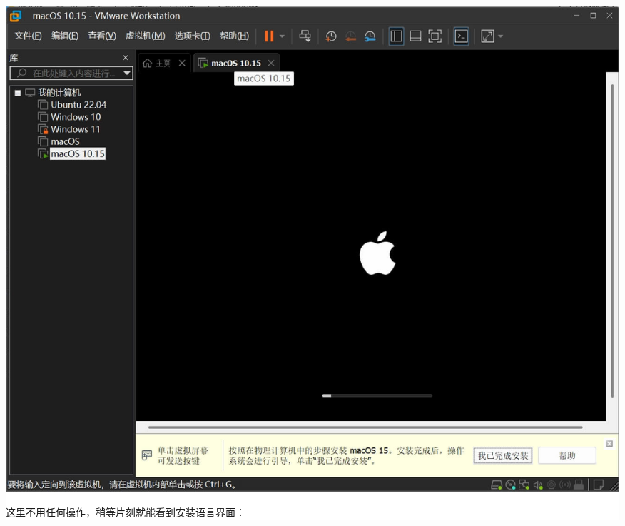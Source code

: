 ![VMware - install mac](/assets/images/run_macos15_in_vmware/VMware_install_mac_1.png)

这里不用任何操作，稍等片刻就能看到安装语言界面：
